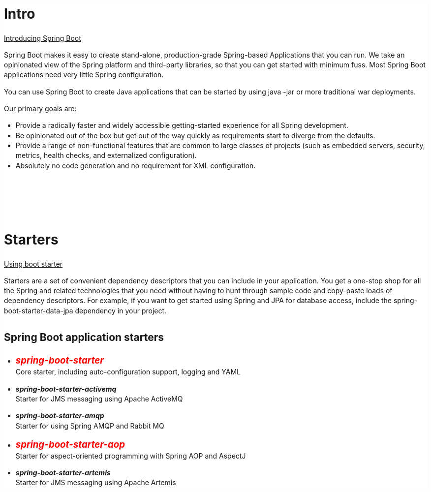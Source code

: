 ﻿Intro
============================
[Introducing Spring Boot](https://docs.spring.io/spring-boot/docs/current/reference/html/getting-started.html#getting-started-introducing-spring-boot)

Spring Boot makes it easy to create stand-alone, production-grade Spring-based Applications that you can run. We take an opinionated view of the Spring platform and third-party libraries, so that you can get started with minimum fuss. Most Spring Boot applications need very little Spring configuration.

You can use Spring Boot to create Java applications that can be started by using java -jar or more traditional war deployments.

Our primary goals are:

* Provide a radically faster and widely accessible getting-started experience for all Spring development.
* Be opinionated out of the box but get out of the way quickly as requirements start to diverge from the defaults.
* Provide a range of non-functional features that are common to large classes of projects (such as embedded servers, security, metrics, health checks, and externalized configuration).
* Absolutely no code generation and no requirement for XML configuration.




<br/><br/>
Starters
============================
[Using boot starter](https://docs.spring.io/spring-boot/docs/current/reference/htmlsingle/#using-boot-starter)

Starters are a set of convenient dependency descriptors that you can include in your application. You get a one-stop shop for all the 
Spring and related technologies that you need without having to hunt through sample code and copy-paste loads of dependency descriptors. 
For example, if you want to get started using Spring and JPA for database access, 
include the spring-boot-starter-data-jpa dependency in your project.




Spring Boot application starters
--------------

* ***<span style="color: red; font-size: 14pt">spring-boot-starter</span>***  
Core starter, including auto-configuration support, logging and YAML
	
* ***spring-boot-starter-activemq***  
Starter for JMS messaging using Apache ActiveMQ

* ***spring-boot-starter-amqp***  
Starter for using Spring AMQP and Rabbit MQ

* ***<span style="color: red; font-size: 14pt">spring-boot-starter-aop</span>***  
Starter for aspect-oriented programming with Spring AOP and AspectJ

* ***spring-boot-starter-artemis***  
Starter for JMS messaging using Apache Artemis
	